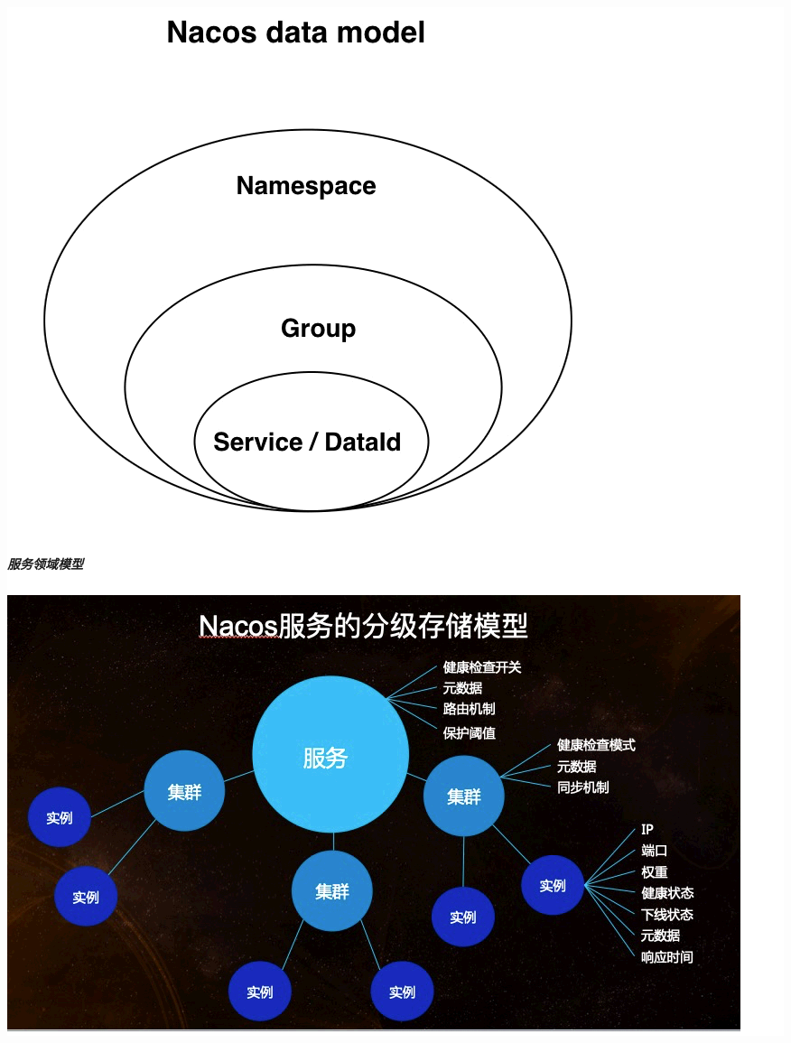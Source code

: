 ![nacos_data_model](./nacos-note.assets/true-1561217857314-95ab332c-acfb-40b2-957a-aae26c2b5d71.jpeg)

##### 服务领域模型

![nacos_naming_data_model](./nacos-note.assets/true-1561217924697-ba504a35-129f-4fc6-b0df-1130b995375a.jpeg)
